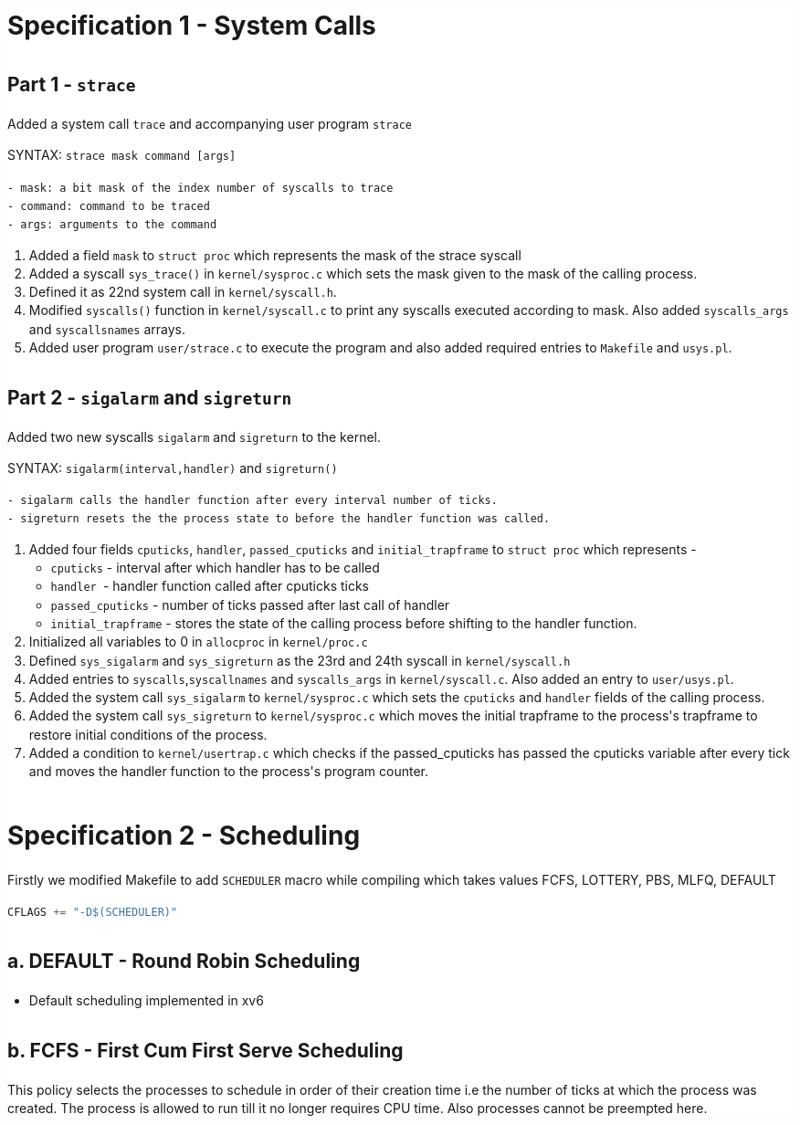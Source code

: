# Specification 1 - System Calls

## Part 1 - `strace`
Added a system call `trace` and accompanying user program `strace`

SYNTAX: `strace mask command [args]`
```
- mask: a bit mask of the index number of syscalls to trace
- command: command to be traced
- args: arguments to the command
```
1. Added a field `mask` to `struct proc` which represents the mask of the strace syscall
2. Added a syscall `sys_trace()` in `kernel/sysproc.c` which sets the mask given to the mask of the calling process.
3. Defined it as 22nd system call in `kernel/syscall.h`.
4. Modified `syscalls()` function in `kernel/syscall.c` to print any syscalls executed according to mask. Also added `syscalls_args` and `syscallsnames` arrays.
5. Added user program `user/strace.c` to execute the program and also added required entries to `Makefile` and `usys.pl`.

## Part 2 - `sigalarm` and `sigreturn`
Added two new syscalls `sigalarm` and `sigreturn` to the kernel.

SYNTAX: `sigalarm(interval,handler)` and `sigreturn()`
```
- sigalarm calls the handler function after every interval number of ticks.
- sigreturn resets the the process state to before the handler function was called.
```
1. Added four fields `cputicks`, `handler`, `passed_cputicks` and `initial_trapframe` to `struct proc` which represents -
    * `cputicks` - interval after which handler has to be called
    * `handler `- handler function called after cputicks ticks
    * `passed_cputicks` - number of ticks passed after last call of handler
    * `initial_trapframe` - stores the state of the calling process before shifting to the handler function.
2. Initialized all variables to 0 in `allocproc` in `kernel/proc.c`
3. Defined `sys_sigalarm` and `sys_sigreturn` as the 23rd and 24th syscall in `kernel/syscall.h`
4. Added entries to `syscalls`,`syscallnames` and `syscalls_args` in `kernel/syscall.c`. Also added an entry to `user/usys.pl`.
5. Added the system call `sys_sigalarm` to `kernel/sysproc.c` which sets the `cputicks` and `handler` fields of the calling process.
6. Added the system call `sys_sigreturn` to `kernel/sysproc.c` which moves the initial trapframe to the process's trapframe to restore initial conditions of the process.
7. Added a condition to `kernel/usertrap.c` which checks if the passed_cputicks has passed the cputicks variable after every tick and moves the handler function to the process's program counter.


# Specification 2 - Scheduling
Firstly we modified Makefile to add `SCHEDULER` macro while compiling which takes values FCFS, LOTTERY, PBS, MLFQ, DEFAULT
```c
CFLAGS += "-D$(SCHEDULER)"

```
## a. DEFAULT - Round Robin Scheduling
- Default scheduling implemented in xv6
## b. FCFS - First Cum First Serve Scheduling
This policy selects the processes to schedule in order of their creation time i.e the number of ticks at which the process was created. The process is allowed to run till it no longer requires CPU time. Also processes cannot be preempted here.
